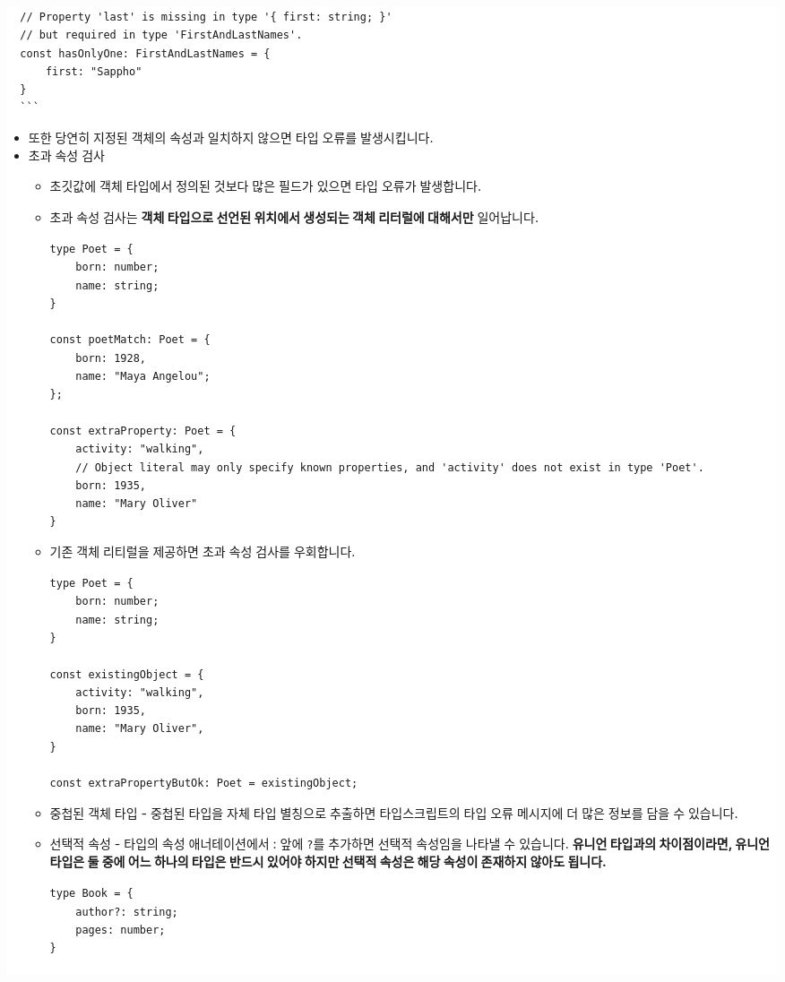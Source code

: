       // Property 'last' is missing in type '{ first: string; }'
      // but required in type 'FirstAndLastNames'.
      const hasOnlyOne: FirstAndLastNames = {
          first: "Sappho"
      }
      ```

  - 또한 당연히 지정된 객체의 속성과 일치하지 않으면 타입 오류를 발생시킵니다.
- 초과 속성 검사
  - 초깃값에 객체 타입에서 정의된 것보다 많은 필드가 있으면 타입 오류가 발생합니다.
  - 초과 속성 검사는 **객체 타입으로 선언된 위치에서 생성되는 객체 리터럴에 대해서만** 일어납니다.

      ```tsx
      type Poet = {
          born: number;
          name: string;
      }
      
      const poetMatch: Poet = {
          born: 1928,
          name: "Maya Angelou";
      };
      
      const extraProperty: Poet = {
          activity: "walking",
          // Object literal may only specify known properties, and 'activity' does not exist in type 'Poet'.
          born: 1935,
          name: "Mary Oliver"
      }
      ```

  - 기존 객체 리티럴을 제공하면 초과 속성 검사를 우회합니다.

      ```tsx
      type Poet = {
          born: number;
          name: string;
      }
      
      const existingObject = {
          activity: "walking",
          born: 1935,
          name: "Mary Oliver",
      }
      
      const extraPropertyButOk: Poet = existingObject;
      ```

  - 중첩된 객체 타입 - 중첩된 타입을 자체 타입 별칭으로 추출하면 타입스크립트의 타입 오류 메시지에 더 많은 정보를 담을 수 있습니다.
  - 선택적 속성 - 타입의 속성 애너테이션에서 : 앞에 `?`를 추가하면 선택적 속성임을 나타낼 수 있습니다. **유니언 타입과의 차이점이라면, 유니언 타입은 둘 중에 어느 하나의 타입은 반드시 있어야 하지만 선택적 속성은 해당 속성이 존재하지 않아도 됩니다.**

      ```tsx
      type Book = {
          author?: string;
          pages: number;
      }
      
